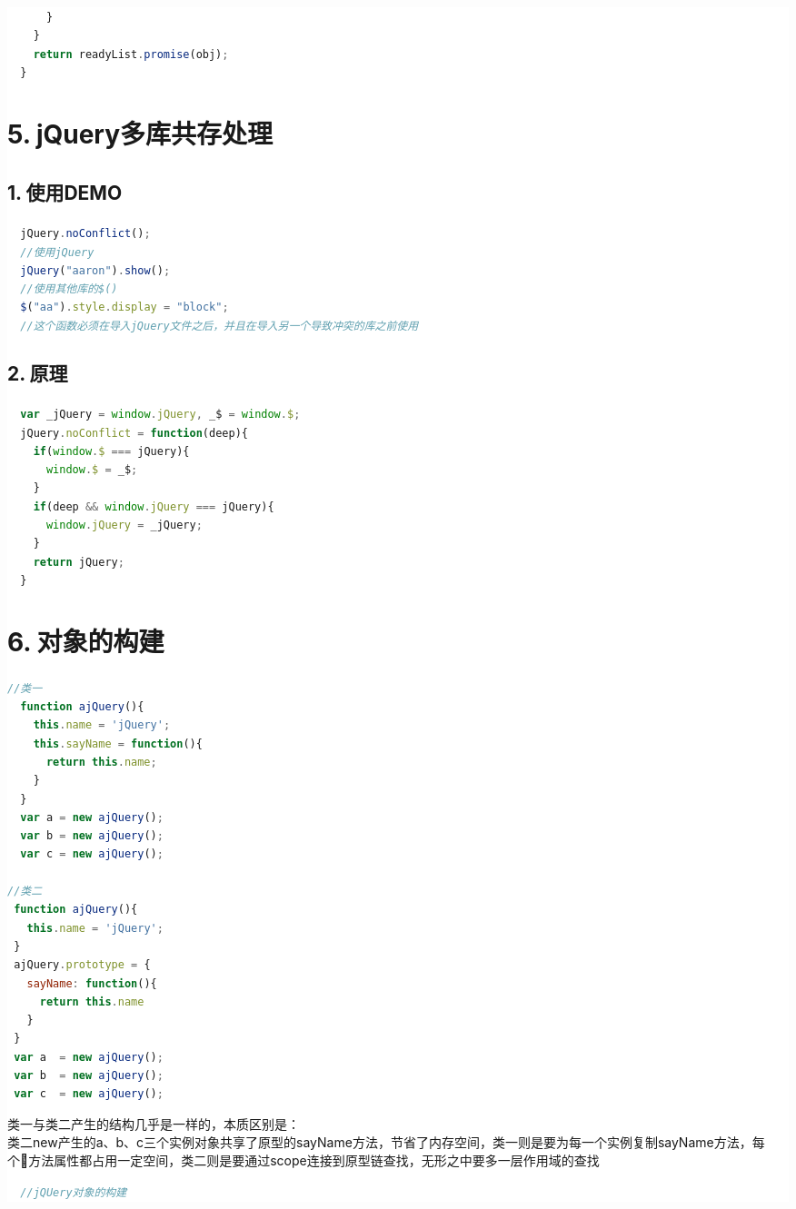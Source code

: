 ```javascript
      }
    }
    return readyList.promise(obj);
  }
```
# 5. jQuery多库共存处理
## 1. 使用DEMO
```javascript
  jQuery.noConflict();
  //使用jQuery
  jQuery("aaron").show();
  //使用其他库的$()
  $("aa").style.display = "block";
  //这个函数必须在导入jQuery文件之后，并且在导入另一个导致冲突的库之前使用
```
## 2. 原理
```javascript
  var _jQuery = window.jQuery, _$ = window.$;
  jQuery.noConflict = function(deep){
    if(window.$ === jQuery){
      window.$ = _$;
    }
    if(deep && window.jQuery === jQuery){
      window.jQuery = _jQuery;
    }
    return jQuery;
  }
```
# 6. 对象的构建
```javascript
//类一
  function ajQuery(){
    this.name = 'jQuery';
    this.sayName = function(){
      return this.name;
    }
  }
  var a = new ajQuery();
  var b = new ajQuery();
  var c = new ajQuery();

//类二
 function ajQuery(){
   this.name = 'jQuery';
 }  
 ajQuery.prototype = {
   sayName: function(){
     return this.name
   }
 }
 var a  = new ajQuery();
 var b  = new ajQuery();
 var c  = new ajQuery();
```
类一与类二产生的结构几乎是一样的，本质区别是：  
类二new产生的a、b、c三个实例对象共享了原型的sayName方法，节省了内存空间，类一则是要为每一个实例复制sayName方法，每个方法属性都占用一定空间，类二则是要通过scope连接到原型链查找，无形之中要多一层作用域的查找
```javascript
  //jQUery对象的构建
```